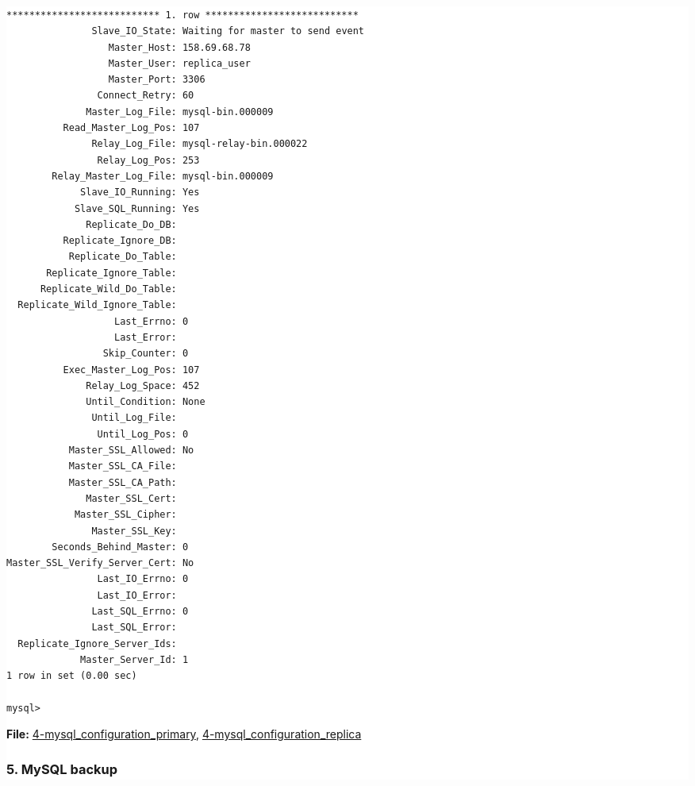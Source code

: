 ```
*************************** 1. row ***************************
               Slave_IO_State: Waiting for master to send event
                  Master_Host: 158.69.68.78
                  Master_User: replica_user
                  Master_Port: 3306
                Connect_Retry: 60
              Master_Log_File: mysql-bin.000009
          Read_Master_Log_Pos: 107
               Relay_Log_File: mysql-relay-bin.000022
                Relay_Log_Pos: 253
        Relay_Master_Log_File: mysql-bin.000009
             Slave_IO_Running: Yes
            Slave_SQL_Running: Yes
              Replicate_Do_DB: 
          Replicate_Ignore_DB: 
           Replicate_Do_Table: 
       Replicate_Ignore_Table: 
      Replicate_Wild_Do_Table: 
  Replicate_Wild_Ignore_Table: 
                   Last_Errno: 0
                   Last_Error: 
                 Skip_Counter: 0
          Exec_Master_Log_Pos: 107
              Relay_Log_Space: 452
              Until_Condition: None
               Until_Log_File: 
                Until_Log_Pos: 0
           Master_SSL_Allowed: No
           Master_SSL_CA_File: 
           Master_SSL_CA_Path: 
              Master_SSL_Cert: 
            Master_SSL_Cipher: 
               Master_SSL_Key: 
        Seconds_Behind_Master: 0
Master_SSL_Verify_Server_Cert: No
                Last_IO_Errno: 0
                Last_IO_Error: 
               Last_SQL_Errno: 0
               Last_SQL_Error: 
  Replicate_Ignore_Server_Ids: 
             Master_Server_Id: 1
1 row in set (0.00 sec)

mysql> 
```

**File:** [4-mysql_configuration_primary](4-mysql_configuration_primary), [4-mysql_configuration_replica](4-mysql_configuration_replica)

### 5. MySQL backup
